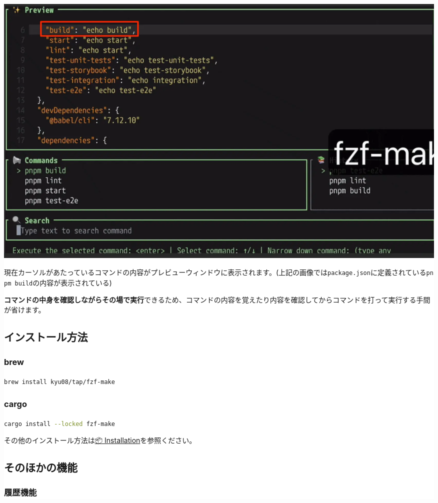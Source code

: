 ![preview-window.webp](preview-window.webp)

現在カーソルがあたっているコマンドの内容がプレビューウィンドウに表示されます。(上記の画像では`package.json`に定義されている`pnpm build`の内容が表示されている)

**コマンドの中身を確認しながらその場で実行**できるため、コマンドの内容を覚えたり内容を確認してからコマンドを打って実行する手間が省けます。

## インストール方法
### brew
```sh
brew install kyu08/tap/fzf-make
```

### cargo
```sh
cargo install --locked fzf-make
```

その他のインストール方法は[📦 Installation](https://github.com/kyu08/fzf-make?tab=readme-ov-file#-installation)を参照ください。

## そのほかの機能
### 履歴機能